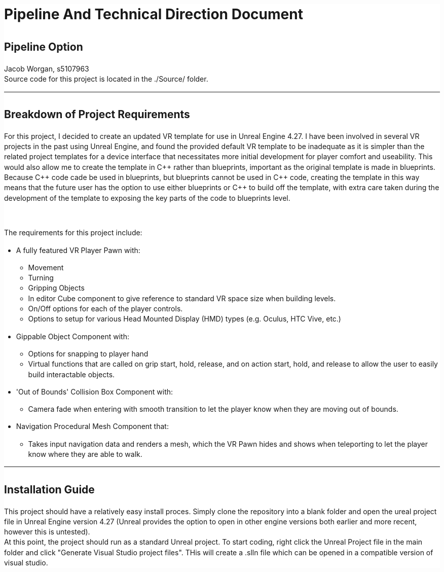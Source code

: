 # Pipeline And Technical Direction Document
## Pipeline Option
Jacob Worgan, s5107963
<br>
Source code for this project is located in the ./Source/ folder.
___
## Breakdown of Project Requirements
<p> For this project, I decided to create an updated VR template for use in Unreal Engine 4.27. I have been involved in several VR projects in the past using Unreal Engine, and found the provided default VR template to be inadequate as it is simpler than the related project templates for a device interface that necessitates more initial development for player comfort and useability. This would also allow me to create the template in C++ rather than blueprints, important as the original template is made in blueprints. Because C++ code cade be used in blueprints, but blueprints cannot be used in C++ code, creating the template in this way means that the future user has the option to use either blueprints or C++ to build off the template, with extra care taken during the development of the template to exposing the key parts of the code to blueprints level. </p>
<br>
<p>
The requirements for this project include:
</p>

- A fully featured VR Player Pawn with:
    - Movement
    - Turning
    - Gripping Objects
    - In editor Cube component to give reference to standard VR space size when building levels.
    - On/Off options for each of the player controls. 
    - Options to setup for various Head Mounted Display (HMD) types (e.g. Oculus, HTC Vive, etc.)

- Gippable Object Component with:
    - Options for snapping to player hand
    - Virtual functions that are called on grip start, hold, release, and on action start, hold, and release to allow the user to easily build interactable objects.

- 'Out of Bounds' Collision Box Component with:
    - Camera fade when entering with smooth transition to let the player know when they are moving out of bounds.

- Navigation Procedural Mesh Component that:
    - Takes input navigation data and renders a mesh, which the VR Pawn hides and shows when teleporting to let the player know where they are able to walk.
___
## Installation Guide
<p>
This project should have a relatively easy install proces. Simply clone the repository into a blank folder and open the ureal project file in Unreal Engine version 4.27 (Unreal provides the option to open in other engine versions both earlier and more recent, however this is untested).
<br>
At this point, the project should run as a standard Unreal project. To start coding, right click the Unreal Project file in the main folder and click "Generate Visual Studio project files". THis will create a .slln file which can be opened in a compatible version of visual studio. 
</P>

